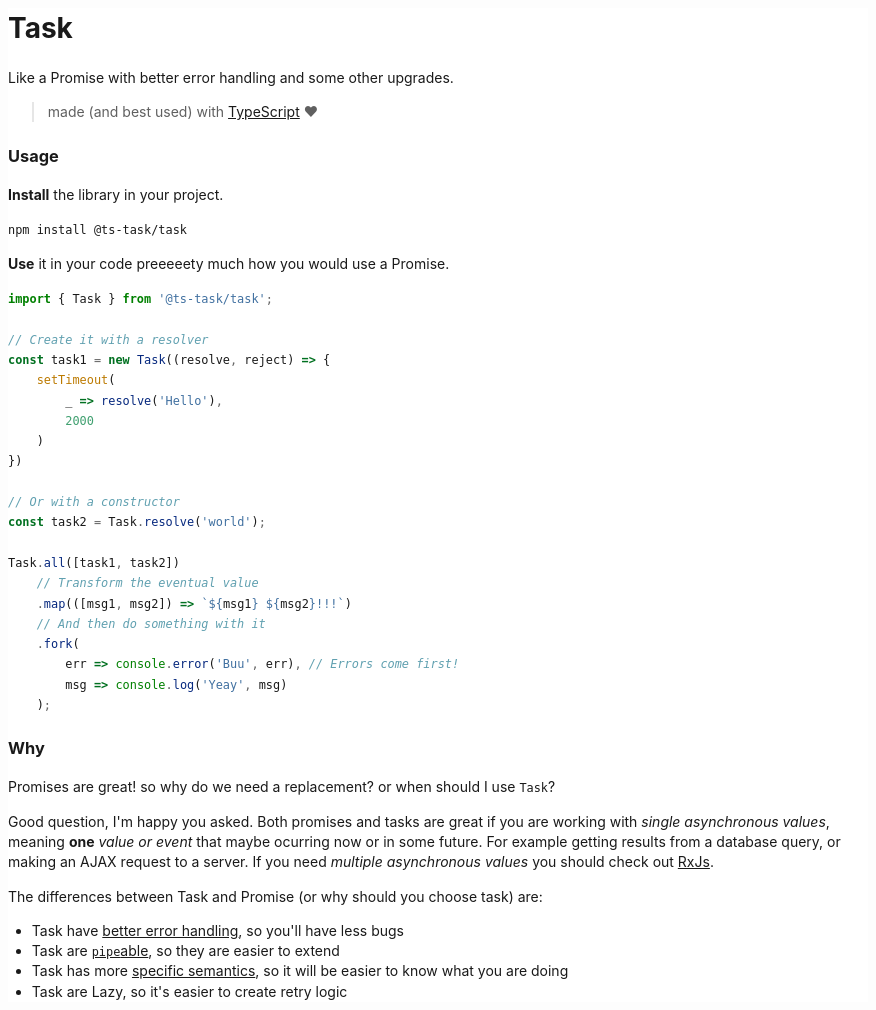 # Task

Like a Promise with better error handling and some other upgrades.

> made (and best used) with [TypeScript](http://www.typescriptlang.org/) ♥️

### Usage
**Install** the library in your project.
```bash
npm install @ts-task/task
```

**Use** it in your code preeeeety much how you would use a Promise.

```typescript
import { Task } from '@ts-task/task';

// Create it with a resolver
const task1 = new Task((resolve, reject) => {
    setTimeout(
        _ => resolve('Hello'),
        2000
    )
})

// Or with a constructor
const task2 = Task.resolve('world');

Task.all([task1, task2])
    // Transform the eventual value
    .map(([msg1, msg2]) => `${msg1} ${msg2}!!!`)
    // And then do something with it
    .fork(
        err => console.error('Buu', err), // Errors come first!
        msg => console.log('Yeay', msg)
    );
```

### Why

Promises are great! so why do we need a replacement? or when should I use `Task`?

Good question, I'm happy you asked. Both promises and tasks are great if you are working with *single asynchronous values*, meaning **one** *value or event* that maybe ocurring now or in some future. For example getting results from a database query, or making an AJAX request to a server. If you need *multiple asynchronous values* you should check out [RxJs](https://github.com/ReactiveX/RxJS).

The differences between Task and Promise (or why should you choose task) are:

* Task have [better error handling](#better-error-handling), so you'll have less bugs
* Task are [`pipe`able](#pipe-operator), so they are easier to extend
* Task has more [specific semantics](#specific-semantics), so it will be easier to know what you are doing
* Task are Lazy, so it's easier to create retry logic
